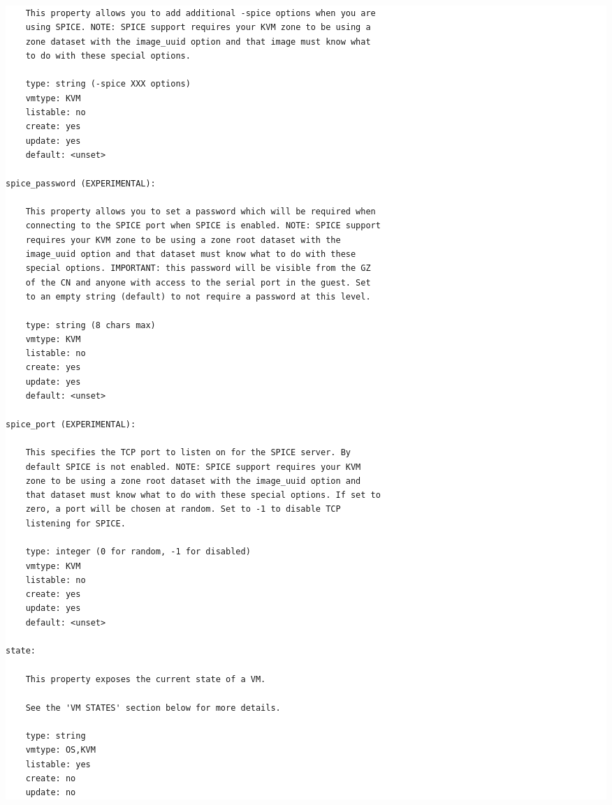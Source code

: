         This property allows you to add additional -spice options when you are
        using SPICE. NOTE: SPICE support requires your KVM zone to be using a
        zone dataset with the image_uuid option and that image must know what
        to do with these special options.

        type: string (-spice XXX options)
        vmtype: KVM
        listable: no
        create: yes
        update: yes
        default: <unset>

    spice_password (EXPERIMENTAL):

        This property allows you to set a password which will be required when
        connecting to the SPICE port when SPICE is enabled. NOTE: SPICE support
        requires your KVM zone to be using a zone root dataset with the
        image_uuid option and that dataset must know what to do with these
        special options. IMPORTANT: this password will be visible from the GZ
        of the CN and anyone with access to the serial port in the guest. Set
        to an empty string (default) to not require a password at this level.

        type: string (8 chars max)
        vmtype: KVM
        listable: no
        create: yes
        update: yes
        default: <unset>

    spice_port (EXPERIMENTAL):

        This specifies the TCP port to listen on for the SPICE server. By
        default SPICE is not enabled. NOTE: SPICE support requires your KVM
        zone to be using a zone root dataset with the image_uuid option and
        that dataset must know what to do with these special options. If set to
        zero, a port will be chosen at random. Set to -1 to disable TCP
        listening for SPICE.

        type: integer (0 for random, -1 for disabled)
        vmtype: KVM
        listable: no
        create: yes
        update: yes
        default: <unset>

    state:

        This property exposes the current state of a VM.

        See the 'VM STATES' section below for more details.

        type: string
        vmtype: OS,KVM
        listable: yes
        create: no
        update: no
